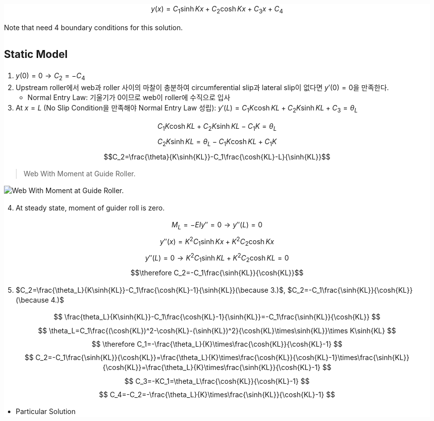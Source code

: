 $$
y(x)=C_1\sinh{Kx}+C_2\cosh{Kx}+C_3x+C_4
$$

Note that need 4 boundary conditions for this solution.

## Static Model

1. $y(0)=0\rightarrow C_2=-C_4$
2. Upstream roller에서 web과 roller 사이의 마찰이 충분하여 circumferential slip과 lateral slip이 없다면 $y'(0)=0$을 만족한다.
   + Normal Entry Law: 기울기가 0이므로 web이 roller에 수직으로 입사
3. At $x=L$ (No Slip Condition을 만족해야 Normal Entry Law 성립): $y'(L)=C_1K\cosh{KL}+C_2K\sinh{KL}+C_3=\theta_L$

$$C_1K\cosh{KL}+C_2K\sinh{KL}-C_1K=\theta_L$$
$$C_2K\sinh{KL}=\theta_L-C_1K\cosh{KL}+C_1K$$
$$C_2=\frac{\theta}{K\sinh{KL}}-C_1\frac{\cosh{KL}-L}{\sinh{KL}}$$

> Web With Moment at Guide Roller.

<img width="850" alt="Web With Moment at Guide Roller." src="https://user-images.githubusercontent.com/42334717/154639331-df01553b-d991-4734-9641-05c0252f5e60.png">

4. At steady state, moment of guider roll is zero.

$$M_L=-EIy''=0\rightarrow y''(L)=0$$
$$y''(x)=K^2C_1\sinh{Kx}+K^2C_2\cosh{Kx}$$
$$y''(L)=0\rightarrow K^2C_1\sinh{KL}+K^2C_2\cosh{KL}=0$$
$$\therefore C_2=-C_1\frac{\sinh{KL}}{\cosh{KL}}$$

5. $C_2=\frac{\theta_L}{K\sinh{KL}}-C_1\frac{\cosh{KL}-1}{\sinh{KL}}(\because 3.)$, $C_2=-C_1\frac{\sinh{KL}}{\cosh{KL}}(\because 4.)$

$$
\frac{theta_L}{K\sinh{KL}}-C_1\frac{\cosh{KL}-1}{\sinh{KL}}=-C_1\frac{\sinh{KL}}{\cosh{KL}}
$$
$$
\theta_L=C_1\frac{(\cosh{KL})^2-\cosh{KL}-(\sinh{KL})^2}{\cosh{KL}\times\sinh{KL}}\times K\sinh{KL}
$$
$$
\therefore C_1=-\frac{\theta_L}{K}\times\frac{\cosh{KL}}{\cosh{KL}-1}
$$
$$
C_2=-C_1\frac{\sinh{KL}}{\cosh{KL}}=\frac{\theta_L}{K}\times\frac{\cosh{KL}}{\cosh{KL}-1}\times\frac{\sinh{KL}}{\cosh{KL}}=\frac{\theta_L}{K}\times\frac{\sinh{KL}}{\cosh{KL}-1}
$$
$$
C_3=-KC_1=\theta_L\frac{\cosh{KL}}{\cosh{KL}-1}
$$
$$
C_4=-C_2=-\frac{\theta_L}{K}\times\frac{\sinh{KL}}{\cosh{KL}-1}
$$

+ Particular Solution
